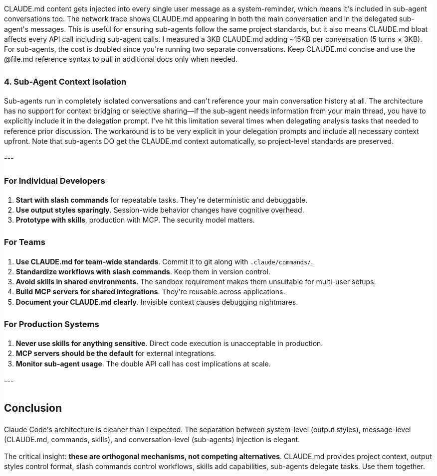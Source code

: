 CLAUDE.md content gets injected into every single user message as a system-reminder, which means it's included in sub-agent conversations too. The network trace shows CLAUDE.md appearing in both the main conversation and in the delegated sub-agent's messages. This is useful for ensuring sub-agents follow the same project standards, but it also means CLAUDE.md bloat affects every API call including sub-agent calls. I measured a 3KB CLAUDE.md adding ~15KB per conversation (5 turns × 3KB). For sub-agents, the cost is doubled since you're running two separate conversations. Keep CLAUDE.md concise and use the @file.md reference syntax to pull in additional docs only when needed.

### 4\. Sub-Agent Context Isolation

Sub-agents run in completely isolated conversations and can't reference your main conversation history at all. The architecture has no support for context bridging or selective sharing—if the sub-agent needs information from your main thread, you have to explicitly include it in the delegation prompt. I've hit this limitation several times when delegating analysis tasks that needed to reference prior discussion. The workaround is to be very explicit in your delegation prompts and include all necessary context upfront. Note that sub-agents DO get the CLAUDE.md context automatically, so project-level standards are preserved.

\---

### For Individual Developers

1. **Start with slash commands** for repeatable tasks. They're deterministic and debuggable.
2. **Use output styles sparingly**. Session-wide behavior changes have cognitive overhead.
3. **Prototype with skills**, production with MCP. The security model matters.

### For Teams

1. **Use CLAUDE.md for team-wide standards**. Commit it to git along with `.claude/commands/`.
2. **Standardize workflows with slash commands**. Keep them in version control.
3. **Avoid skills in shared environments**. The sandbox requirement makes them unsuitable for multi-user setups.
4. **Build MCP servers for shared integrations**. They're reusable across applications.
5. **Document your CLAUDE.md clearly**. Invisible context causes debugging nightmares.

### For Production Systems

1. **Never use skills for anything sensitive**. Direct code execution is unacceptable in production.
2. **MCP servers should be the default** for external integrations.
3. **Monitor sub-agent usage**. The double API call has cost implications at scale.

\---

## Conclusion

Claude Code's architecture is cleaner than I expected. The separation between system-level (output styles), message-level (CLAUDE.md, commands, skills), and conversation-level (sub-agents) injection is elegant.

The critical insight: **these are orthogonal mechanisms, not competing alternatives**. CLAUDE.md provides project context, output styles control format, slash commands control workflows, skills add capabilities, sub-agents delegate tasks. Use them together.
